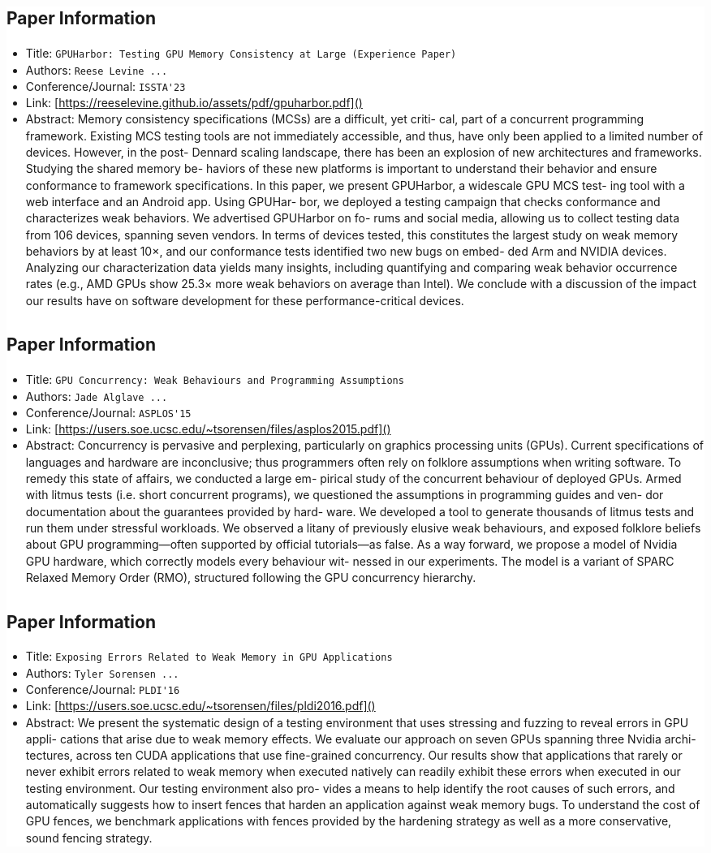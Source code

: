 ## Paper Information
- Title:  `GPUHarbor: Testing GPU Memory Consistency at Large (Experience Paper)`
- Authors:  `Reese Levine ...`
- Conference/Journal: `ISSTA'23`
- Link: [https://reeselevine.github.io/assets/pdf/gpuharbor.pdf]()
- Abstract: Memory consistency specifications (MCSs) are a difficult, yet criti- cal, part of a concurrent programming framework. Existing MCS testing tools are not immediately accessible, and thus, have only been applied to a limited number of devices. However, in the post- Dennard scaling landscape, there has been an explosion of new architectures and frameworks. Studying the shared memory be- haviors of these new platforms is important to understand their behavior and ensure conformance to framework specifications.
In this paper, we present GPUHarbor, a widescale GPU MCS test- ing tool with a web interface and an Android app. Using GPUHar- bor, we deployed a testing campaign that checks conformance and characterizes weak behaviors. We advertised GPUHarbor on fo- rums and social media, allowing us to collect testing data from 106 devices, spanning seven vendors. In terms of devices tested, this constitutes the largest study on weak memory behaviors by at least 10×, and our conformance tests identified two new bugs on embed- ded Arm and NVIDIA devices. Analyzing our characterization data yields many insights, including quantifying and comparing weak behavior occurrence rates (e.g., AMD GPUs show 25.3× more weak behaviors on average than Intel). We conclude with a discussion of the impact our results have on software development for these performance-critical devices.

## Paper Information
- Title:  `GPU Concurrency: Weak Behaviours and Programming Assumptions`
- Authors:  `Jade Alglave ...`
- Conference/Journal: `ASPLOS'15`
- Link: [https://users.soe.ucsc.edu/~tsorensen/files/asplos2015.pdf]()
- Abstract: Concurrency is pervasive and perplexing, particularly on graphics processing units (GPUs). Current specifications of languages and hardware are inconclusive; thus programmers often rely on folklore assumptions when writing software.
To remedy this state of affairs, we conducted a large em- pirical study of the concurrent behaviour of deployed GPUs. Armed with litmus tests (i.e. short concurrent programs), we questioned the assumptions in programming guides and ven- dor documentation about the guarantees provided by hard- ware. We developed a tool to generate thousands of litmus tests and run them under stressful workloads. We observed a litany of previously elusive weak behaviours, and exposed folklore beliefs about GPU programming—often supported by official tutorials—as false.
As a way forward, we propose a model of Nvidia GPU hardware, which correctly models every behaviour wit- nessed in our experiments. The model is a variant of SPARC Relaxed Memory Order (RMO), structured following the GPU concurrency hierarchy.

## Paper Information
- Title:  `Exposing Errors Related to Weak Memory in GPU Applications`
- Authors:  `Tyler Sorensen ...`
- Conference/Journal: `PLDI'16`
- Link: [https://users.soe.ucsc.edu/~tsorensen/files/pldi2016.pdf]()
- Abstract: We present the systematic design of a testing environment that uses stressing and fuzzing to reveal errors in GPU appli- cations that arise due to weak memory effects. We evaluate our approach on seven GPUs spanning three Nvidia archi- tectures, across ten CUDA applications that use fine-grained concurrency. Our results show that applications that rarely or never exhibit errors related to weak memory when executed natively can readily exhibit these errors when executed in our testing environment. Our testing environment also pro- vides a means to help identify the root causes of such errors, and automatically suggests how to insert fences that harden an application against weak memory bugs. To understand the cost of GPU fences, we benchmark applications with fences provided by the hardening strategy as well as a more conservative, sound fencing strategy.
